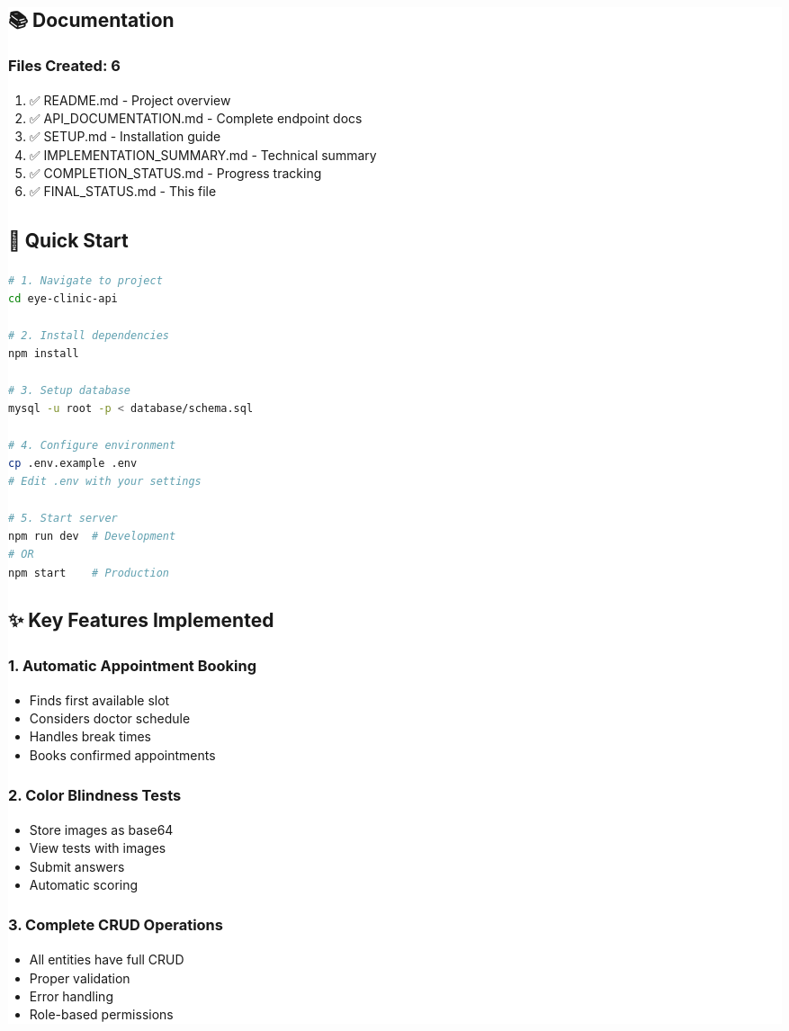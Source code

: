 ## 📚 Documentation

### Files Created: **6**
1. ✅ README.md - Project overview
2. ✅ API_DOCUMENTATION.md - Complete endpoint docs
3. ✅ SETUP.md - Installation guide
4. ✅ IMPLEMENTATION_SUMMARY.md - Technical summary
5. ✅ COMPLETION_STATUS.md - Progress tracking
6. ✅ FINAL_STATUS.md - This file

## 🚀 Quick Start

```bash
# 1. Navigate to project
cd eye-clinic-api

# 2. Install dependencies
npm install

# 3. Setup database
mysql -u root -p < database/schema.sql

# 4. Configure environment
cp .env.example .env
# Edit .env with your settings

# 5. Start server
npm run dev  # Development
# OR
npm start    # Production
```

## ✨ Key Features Implemented

### 1. Automatic Appointment Booking
- Finds first available slot
- Considers doctor schedule
- Handles break times
- Books confirmed appointments

### 2. Color Blindness Tests
- Store images as base64
- View tests with images
- Submit answers
- Automatic scoring

### 3. Complete CRUD Operations
- All entities have full CRUD
- Proper validation
- Error handling
- Role-based permissions
